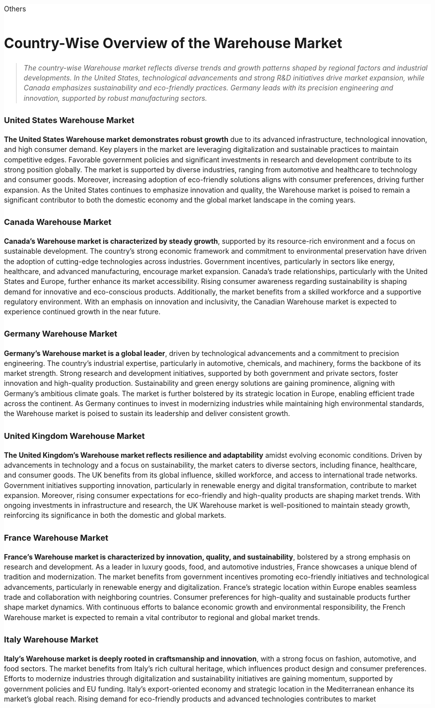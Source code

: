 Others</li></ul><h1><span class="">Country-Wise Overview of the Warehouse Market<br /></span></h1><blockquote><p><em><span class="">The country-wise Warehouse market reflects diverse trends and growth patterns shaped by regional factors and industrial developments. In the United States, technological advancements and strong R&amp;D initiatives drive market expansion, while Canada emphasizes sustainability and eco-friendly practices. Germany leads with its precision engineering and innovation, supported by robust manufacturing sectors.</span></em></p></blockquote><h3><strong>United States Warehouse Market</strong></h3><p><strong>The United States Warehouse market demonstrates robust growth</strong> due to its advanced infrastructure, technological innovation, and high consumer demand. Key players in the market are leveraging digitalization and sustainable practices to maintain competitive edges. Favorable government policies and significant investments in research and development contribute to its strong position globally. The market is supported by diverse industries, ranging from automotive and healthcare to technology and consumer goods. Moreover, increasing adoption of eco-friendly solutions aligns with consumer preferences, driving further expansion. As the United States continues to emphasize innovation and quality, the Warehouse market is poised to remain a significant contributor to both the domestic economy and the global market landscape in the coming years.</p><h3><strong>Canada Warehouse Market</strong></h3><p><strong>Canada&rsquo;s Warehouse market is characterized by steady growth</strong>, supported by its resource-rich environment and a focus on sustainable development. The country&rsquo;s strong economic framework and commitment to environmental preservation have driven the adoption of cutting-edge technologies across industries. Government incentives, particularly in sectors like energy, healthcare, and advanced manufacturing, encourage market expansion. Canada&rsquo;s trade relationships, particularly with the United States and Europe, further enhance its market accessibility. Rising consumer awareness regarding sustainability is shaping demand for innovative and eco-conscious products. Additionally, the market benefits from a skilled workforce and a supportive regulatory environment. With an emphasis on innovation and inclusivity, the Canadian Warehouse market is expected to experience continued growth in the near future.</p><h3><strong>Germany Warehouse Market</strong></h3><p><strong>Germany&rsquo;s Warehouse market is a global leader</strong>, driven by technological advancements and a commitment to precision engineering. The country&rsquo;s industrial expertise, particularly in automotive, chemicals, and machinery, forms the backbone of its market strength. Strong research and development initiatives, supported by both government and private sectors, foster innovation and high-quality production. Sustainability and green energy solutions are gaining prominence, aligning with Germany&rsquo;s ambitious climate goals. The market is further bolstered by its strategic location in Europe, enabling efficient trade across the continent. As Germany continues to invest in modernizing industries while maintaining high environmental standards, the Warehouse market is poised to sustain its leadership and deliver consistent growth.</p><h3><strong>United Kingdom Warehouse Market</strong></h3><p><strong>The United Kingdom&rsquo;s Warehouse market reflects resilience and adaptability</strong> amidst evolving economic conditions. Driven by advancements in technology and a focus on sustainability, the market caters to diverse sectors, including finance, healthcare, and consumer goods. The UK benefits from its global influence, skilled workforce, and access to international trade networks. Government initiatives supporting innovation, particularly in renewable energy and digital transformation, contribute to market expansion. Moreover, rising consumer expectations for eco-friendly and high-quality products are shaping market trends. With ongoing investments in infrastructure and research, the UK Warehouse market is well-positioned to maintain steady growth, reinforcing its significance in both the domestic and global markets.</p><h3><strong>France Warehouse Market</strong></h3><p><strong>France&rsquo;s Warehouse market is characterized by innovation, quality, and sustainability</strong>, bolstered by a strong emphasis on research and development. As a leader in luxury goods, food, and automotive industries, France showcases a unique blend of tradition and modernization. The market benefits from government incentives promoting eco-friendly initiatives and technological advancements, particularly in renewable energy and digitalization. France&rsquo;s strategic location within Europe enables seamless trade and collaboration with neighboring countries. Consumer preferences for high-quality and sustainable products further shape market dynamics. With continuous efforts to balance economic growth and environmental responsibility, the French Warehouse market is expected to remain a vital contributor to regional and global market trends.</p><h3><strong>Italy Warehouse Market</strong></h3><p><strong>Italy&rsquo;s Warehouse market is deeply rooted in craftsmanship and innovation</strong>, with a strong focus on fashion, automotive, and food sectors. The market benefits from Italy&rsquo;s rich cultural heritage, which influences product design and consumer preferences. Efforts to modernize industries through digitalization and sustainability initiatives are gaining momentum, supported by government policies and EU funding. Italy&rsquo;s export-oriented economy and strategic location in the Mediterranean enhance its market&rsquo;s global reach. Rising demand for eco-friendly products and advanced technologies contributes to market